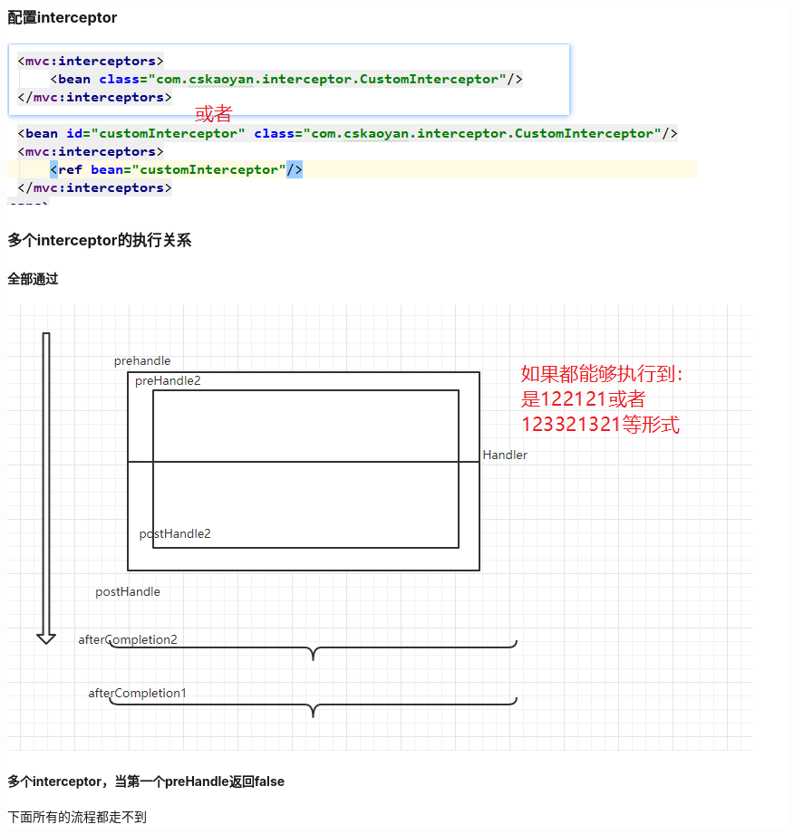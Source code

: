 ### 配置interceptor

![](../media/pictures/Spring.assets/9060345451ae82124a888805d7ac18f5.png)

### 多个interceptor的执行关系

#### 全部通过

![](../media/pictures/Spring.assets/502caa4a2ae0eb99bf15956896f8c60c.png)

#### 多个interceptor，当第一个preHandle返回false

下面所有的流程都走不到
